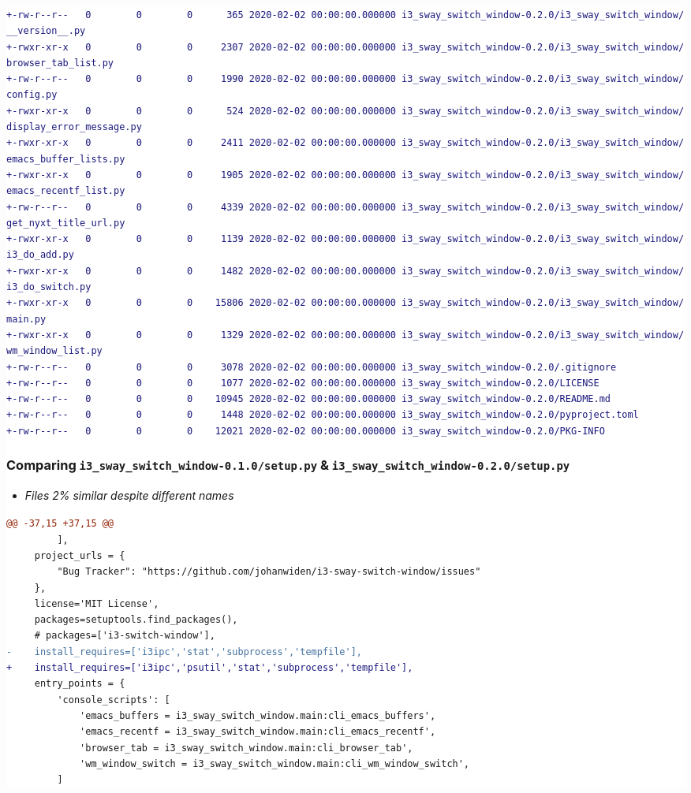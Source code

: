 ```diff
+-rw-r--r--   0        0        0      365 2020-02-02 00:00:00.000000 i3_sway_switch_window-0.2.0/i3_sway_switch_window/__version__.py
+-rwxr-xr-x   0        0        0     2307 2020-02-02 00:00:00.000000 i3_sway_switch_window-0.2.0/i3_sway_switch_window/browser_tab_list.py
+-rw-r--r--   0        0        0     1990 2020-02-02 00:00:00.000000 i3_sway_switch_window-0.2.0/i3_sway_switch_window/config.py
+-rwxr-xr-x   0        0        0      524 2020-02-02 00:00:00.000000 i3_sway_switch_window-0.2.0/i3_sway_switch_window/display_error_message.py
+-rwxr-xr-x   0        0        0     2411 2020-02-02 00:00:00.000000 i3_sway_switch_window-0.2.0/i3_sway_switch_window/emacs_buffer_lists.py
+-rwxr-xr-x   0        0        0     1905 2020-02-02 00:00:00.000000 i3_sway_switch_window-0.2.0/i3_sway_switch_window/emacs_recentf_list.py
+-rw-r--r--   0        0        0     4339 2020-02-02 00:00:00.000000 i3_sway_switch_window-0.2.0/i3_sway_switch_window/get_nyxt_title_url.py
+-rwxr-xr-x   0        0        0     1139 2020-02-02 00:00:00.000000 i3_sway_switch_window-0.2.0/i3_sway_switch_window/i3_do_add.py
+-rwxr-xr-x   0        0        0     1482 2020-02-02 00:00:00.000000 i3_sway_switch_window-0.2.0/i3_sway_switch_window/i3_do_switch.py
+-rwxr-xr-x   0        0        0    15806 2020-02-02 00:00:00.000000 i3_sway_switch_window-0.2.0/i3_sway_switch_window/main.py
+-rwxr-xr-x   0        0        0     1329 2020-02-02 00:00:00.000000 i3_sway_switch_window-0.2.0/i3_sway_switch_window/wm_window_list.py
+-rw-r--r--   0        0        0     3078 2020-02-02 00:00:00.000000 i3_sway_switch_window-0.2.0/.gitignore
+-rw-r--r--   0        0        0     1077 2020-02-02 00:00:00.000000 i3_sway_switch_window-0.2.0/LICENSE
+-rw-r--r--   0        0        0    10945 2020-02-02 00:00:00.000000 i3_sway_switch_window-0.2.0/README.md
+-rw-r--r--   0        0        0     1448 2020-02-02 00:00:00.000000 i3_sway_switch_window-0.2.0/pyproject.toml
+-rw-r--r--   0        0        0    12021 2020-02-02 00:00:00.000000 i3_sway_switch_window-0.2.0/PKG-INFO
```

### Comparing `i3_sway_switch_window-0.1.0/setup.py` & `i3_sway_switch_window-0.2.0/setup.py`

 * *Files 2% similar despite different names*

```diff
@@ -37,15 +37,15 @@
         ],
     project_urls = {
         "Bug Tracker": "https://github.com/johanwiden/i3-sway-switch-window/issues"
     },
     license='MIT License',
     packages=setuptools.find_packages(),
     # packages=['i3-switch-window'],
-    install_requires=['i3ipc','stat','subprocess','tempfile'],
+    install_requires=['i3ipc','psutil','stat','subprocess','tempfile'],
     entry_points = {
         'console_scripts': [
             'emacs_buffers = i3_sway_switch_window.main:cli_emacs_buffers',
             'emacs_recentf = i3_sway_switch_window.main:cli_emacs_recentf',
             'browser_tab = i3_sway_switch_window.main:cli_browser_tab',
             'wm_window_switch = i3_sway_switch_window.main:cli_wm_window_switch',
         ]
```
